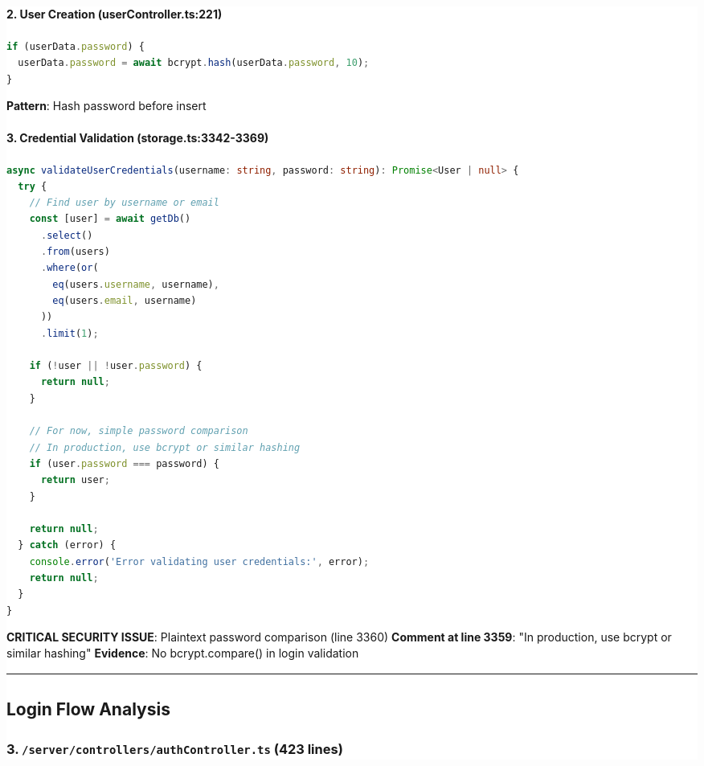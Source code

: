 #### 2. User Creation (userController.ts:221)

```typescript
if (userData.password) {
  userData.password = await bcrypt.hash(userData.password, 10);
}
```

**Pattern**: Hash password before insert

#### 3. Credential Validation (storage.ts:3342-3369)

```typescript
async validateUserCredentials(username: string, password: string): Promise<User | null> {
  try {
    // Find user by username or email
    const [user] = await getDb()
      .select()
      .from(users)
      .where(or(
        eq(users.username, username),
        eq(users.email, username)
      ))
      .limit(1);

    if (!user || !user.password) {
      return null;
    }

    // For now, simple password comparison
    // In production, use bcrypt or similar hashing
    if (user.password === password) {
      return user;
    }

    return null;
  } catch (error) {
    console.error('Error validating user credentials:', error);
    return null;
  }
}
```

**CRITICAL SECURITY ISSUE**: Plaintext password comparison (line 3360)
**Comment at line 3359**: "In production, use bcrypt or similar hashing"
**Evidence**: No bcrypt.compare() in login validation

---

## Login Flow Analysis

### 3. `/server/controllers/authController.ts` (423 lines)
